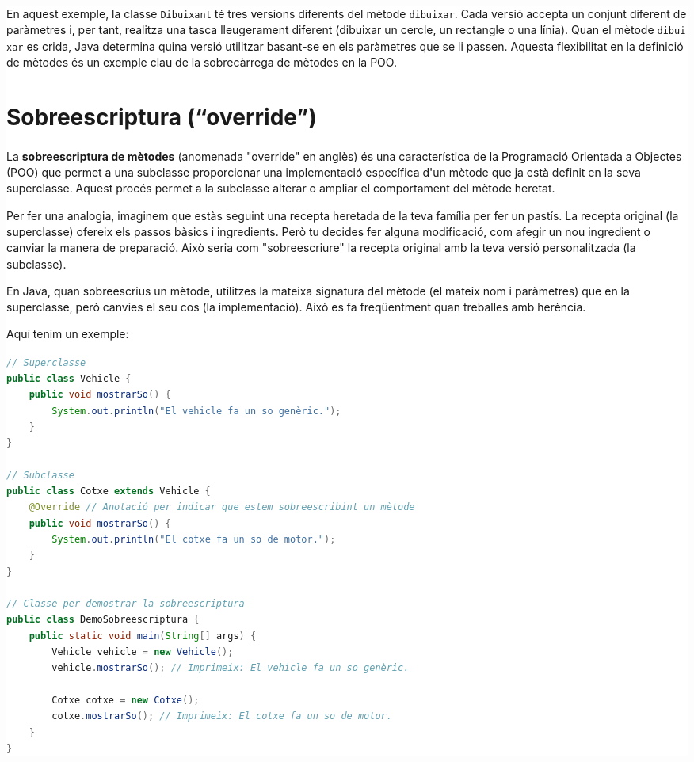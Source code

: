 En aquest exemple, la classe `Dibuixant` té tres versions diferents del mètode `dibuixar`. Cada versió accepta un conjunt diferent de paràmetres i, per tant, realitza una tasca lleugerament diferent (dibuixar un cercle, un rectangle o una línia). Quan el mètode `dibuixar` es crida, Java determina quina versió utilitzar basant-se en els paràmetres que se li passen. Aquesta flexibilitat en la definició de mètodes és un exemple clau de la sobrecàrrega de mètodes en la POO.

# Sobreescriptura (“override”)

La **sobreescriptura de mètodes** (anomenada "override" en anglès) és una característica de la Programació Orientada a Objectes (POO) que permet a una subclasse proporcionar una implementació específica d'un mètode que ja està definit en la seva superclasse. Aquest procés permet a la subclasse alterar o ampliar el comportament del mètode heretat.

Per fer una analogia, imaginem que estàs seguint una recepta heretada de la teva família per fer un pastís. La recepta original (la superclasse) ofereix els passos bàsics i ingredients. Però tu decides fer alguna modificació, com afegir un nou ingredient o canviar la manera de preparació. Això seria com "sobreescriure" la recepta original amb la teva versió personalitzada (la subclasse).

En Java, quan sobreescrius un mètode, utilitzes la mateixa signatura del mètode (el mateix nom i paràmetres) que en la superclasse, però canvies el seu cos (la implementació). Això es fa freqüentment quan treballes amb herència.

Aquí tenim un exemple:

```java
// Superclasse
public class Vehicle {
    public void mostrarSo() {
        System.out.println("El vehicle fa un so genèric.");
    }
}

// Subclasse
public class Cotxe extends Vehicle {
    @Override // Anotació per indicar que estem sobreescribint un mètode
    public void mostrarSo() {
        System.out.println("El cotxe fa un so de motor.");
    }
}

// Classe per demostrar la sobreescriptura
public class DemoSobreescriptura {
    public static void main(String[] args) {
        Vehicle vehicle = new Vehicle();
        vehicle.mostrarSo(); // Imprimeix: El vehicle fa un so genèric.

        Cotxe cotxe = new Cotxe();
        cotxe.mostrarSo(); // Imprimeix: El cotxe fa un so de motor.
    }
}

```
